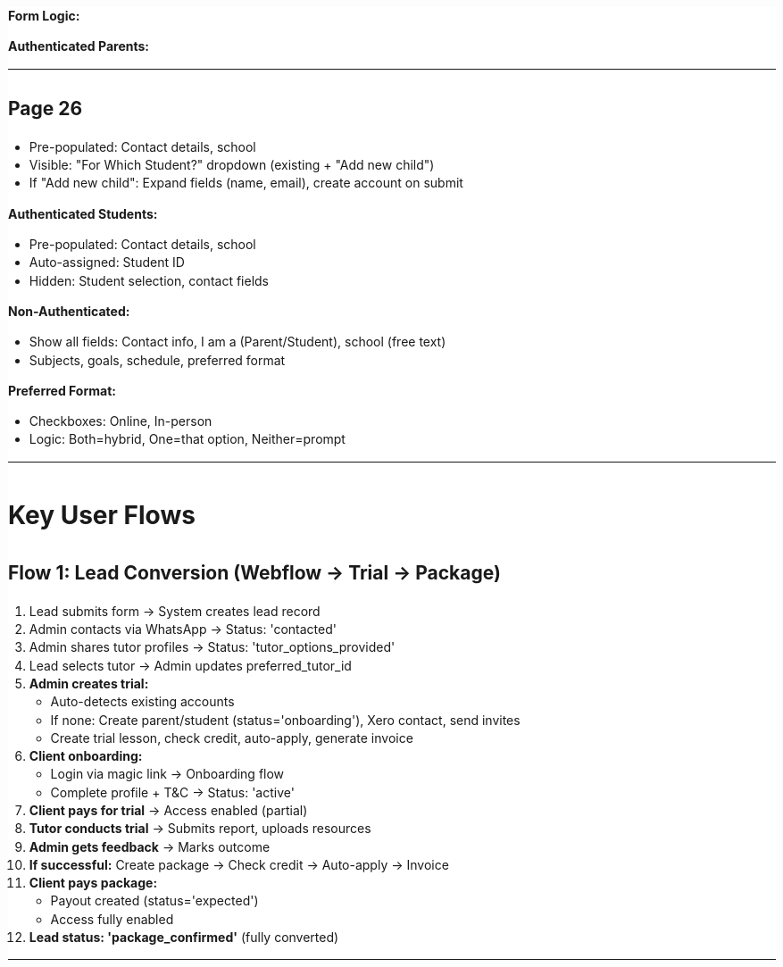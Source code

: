 **Form Logic:**

**Authenticated Parents:**

---


## Page 26

*   Pre-populated: Contact details, school
*   Visible: "For Which Student?" dropdown (existing + "Add new child")
*   If "Add new child": Expand fields (name, email), create account on submit

**Authenticated Students:**

*   Pre-populated: Contact details, school
*   Auto-assigned: Student ID
*   Hidden: Student selection, contact fields

**Non-Authenticated:**

*   Show all fields: Contact info, I am a (Parent/Student), school (free text)
*   Subjects, goals, schedule, preferred format

**Preferred Format:**

*   Checkboxes: Online, In-person
*   Logic: Both=hybrid, One=that option, Neither=prompt

---

# Key User Flows

## Flow 1: Lead Conversion (Webflow → Trial → Package)

1.  Lead submits form → System creates lead record
2.  Admin contacts via WhatsApp → Status: 'contacted'
3.  Admin shares tutor profiles → Status: 'tutor_options_provided'
4.  Lead selects tutor → Admin updates preferred_tutor_id
5.  **Admin creates trial:**
    *   Auto-detects existing accounts
    *   If none: Create parent/student (status='onboarding'), Xero contact, send invites
    *   Create trial lesson, check credit, auto-apply, generate invoice
6.  **Client onboarding:**
    *   Login via magic link → Onboarding flow
    *   Complete profile + T&C → Status: 'active'
7.  **Client pays for trial** → Access enabled (partial)
8.  **Tutor conducts trial** → Submits report, uploads resources
9.  **Admin gets feedback** → Marks outcome
10. **If successful:** Create package → Check credit → Auto-apply → Invoice
11. **Client pays package:**
    *   Payout created (status='expected')
    *   Access fully enabled
12. **Lead status: 'package_confirmed'** (fully converted)

---